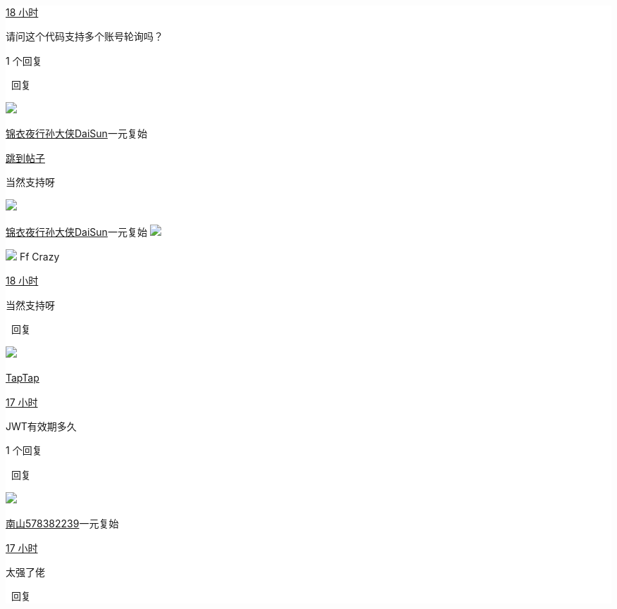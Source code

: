 [18 小时](/t/topic/763622/17?u=niyan2025 "发布日期")

请问这个代码支持多个账号轮询吗？

  

1 个回复

​ ​ 回复

[![](https://linux.do/user_avatar/linux.do/daisun/96/733149_2.png)
](/u/DaiSun)

[锦衣夜行孙大侠](/u/DaiSun)[DaiSun](/u/DaiSun)一元复始

[跳到帖子](/t/topic/763622/18 "跳到帖子的原始位置")

当然支持呀

  

[![](https://linux.do/user_avatar/linux.do/daisun/96/733149_2.png)
](/u/DaiSun)

[锦衣夜行孙大侠](/u/DaiSun)[DaiSun](/u/DaiSun)一元复始 ![](https://linux.do/images/emoji/twemoji/microphone.png?v=14) 

 ![](https://linux.do/user_avatar/linux.do/ff_crazy/48/674537_2.png)
 Ff Crazy

[18 小时](/t/topic/763622/18?u=niyan2025 "发布日期")

当然支持呀

  

​ ​ 回复

[![](https://linux.do/letter_avatar/taptap/96/5_d44a9b381edc88181525e3c8350177ca.png)
](/u/TapTap)

[TapTap](/u/TapTap)

[17 小时](/t/topic/763622/19?u=niyan2025 "发布日期")

JWT有效期多久

  

1 个回复

​ ​ 回复

[![](https://linux.do/user_avatar/linux.do/578382239/96/226770_2.png)
](/u/578382239)

[南山](/u/578382239)[578382239](/u/578382239)一元复始

[17 小时](/t/topic/763622/20?u=niyan2025 "发布日期")

太强了佬

  

​ ​ 回复

